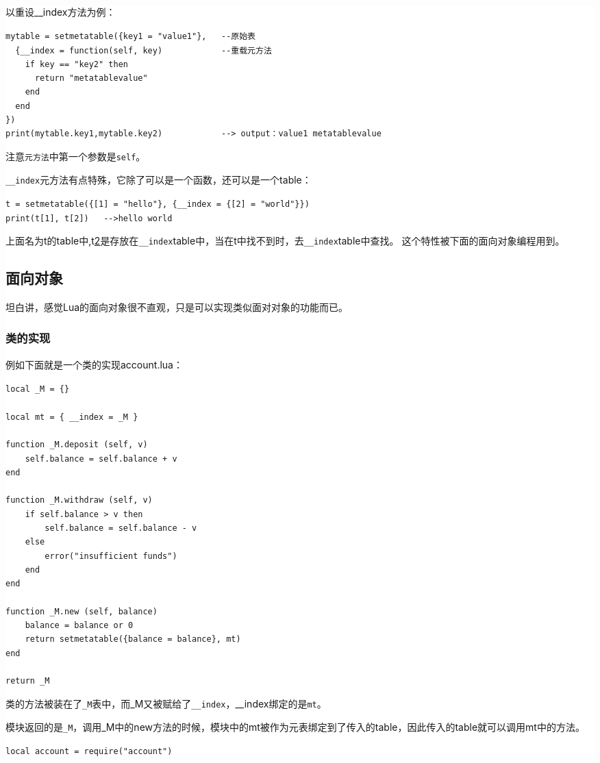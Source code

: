 以重设__index方法为例：

	mytable = setmetatable({key1 = "value1"},   --原始表
	  {__index = function(self, key)            --重载元方法
	    if key == "key2" then
	      return "metatablevalue"
	    end
	  end
	})
	print(mytable.key1,mytable.key2)            --> output：value1 metatablevalue

注意`元方法`中第一个参数是`self`。

`__index`元方法有点特殊，它除了可以是一个函数，还可以是一个table：

	t = setmetatable({[1] = "hello"}, {__index = {[2] = "world"}})
	print(t[1], t[2])   -->hello world

上面名为t的table中,t[2]是存放在`__index`table中，当在t中找不到时，去`__index`table中查找。
这个特性被下面的面向对象编程用到。

## 面向对象

坦白讲，感觉Lua的面向对象很不直观，只是可以实现类似面对对象的功能而已。

### 类的实现

例如下面就是一个类的实现account.lua：

	local _M = {}
	
	local mt = { __index = _M }
	
	function _M.deposit (self, v)
	    self.balance = self.balance + v
	end
	
	function _M.withdraw (self, v)
	    if self.balance > v then
	        self.balance = self.balance - v
	    else
	        error("insufficient funds")
	    end
	end
	
	function _M.new (self, balance)
	    balance = balance or 0
	    return setmetatable({balance = balance}, mt)
	end
	
	return _M

类的方法被装在了`_M`表中，而_M又被赋给了`__index`，__index绑定的是`mt`。

模块返回的是`_M`，调用_M中的new方法的时候，模块中的mt被作为元表绑定到了传入的table，因此传入的table就可以调用mt中的方法。

	local account = require("account")
	

[1]: https://moonbingbing.gitbooks.io/openresty-best-practices/content/ "OpenResty 最佳实践"
[2]: https://www.lijiaocn.com/%E7%BC%96%E7%A8%8B/2018/10/22/language-lua-study.html#lua-module "编程语言Lua（一）：入门介绍、学习资料、项目管理与调试方法-Lua Module"